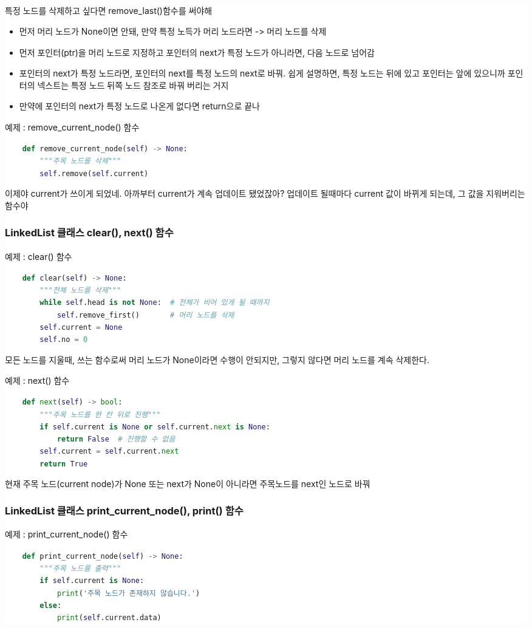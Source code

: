 특정 노드를 삭제하고 싶다면 remove_last()함수를 써야해

- 먼저 머리 노드가 None이면 안돼, 만약 특정 노득가 머리 노드라면 -> 머리 노드를 삭제

- 먼저 포인터(ptr)을 머리 노드로 지정하고 포인터의 next가 특정 노드가 아니라면, 다음 노드로 넘어감

- 포인터의 next가 특정 노드라면, 포인터의 next를 특정 노드의 next로 바꿔. 쉽게 설명하면, 특정 노드는 뒤에 있고 포인터는 앞에 있으니까 포인터의 넥스트는 특정 노드 뒤쪽 노드 참조로 바꿔 버리는 거지

- 만약에 포인터의 next가 특정 노드로 나온게 없다면 return으로 끝나


예제 : remove_current_node() 함수
~~~python
    def remove_current_node(self) -> None:
        """주목 노드를 삭제"""
        self.remove(self.current)
~~~

이제야 current가 쓰이게 되었네. 아까부터 current가 계속 업데이트 됐었잖아? 업데이트 될때마다 current 값이 바뀌게 되는데, 그 값을 지워버리는 함수야

### LinkedList 클래스 clear(), next() 함수

예제 : clear() 함수
~~~python
    def clear(self) -> None:
        """전체 노드를 삭제"""
        while self.head is not None:  # 전체가 비어 있게 될 때까지
            self.remove_first()       # 머리 노드를 삭제
        self.current = None
        self.no = 0
~~~

모든 노드를 지울때, 쓰는 함수로써 머리 노드가 None이라면 수행이 안되지만, 그렇지 않다면 머리 노드를 계속 삭제한다.

예제 : next() 함수
~~~python
    def next(self) -> bool:
        """주목 노드를 한 칸 뒤로 진행"""
        if self.current is None or self.current.next is None:
            return False  # 진행할 수 없음
        self.current = self.current.next
        return True
~~~

현재 주목 노드(current node)가 None 또는 next가 None이 아니라면 주목노드를 next인 노드로 바꿔

### LinkedList 클래스 print_current_node(), print() 함수

예제 : print_current_node() 함수
~~~python
    def print_current_node(self) -> None:
        """주목 노드를 출력"""
        if self.current is None:
            print('주목 노드가 존재하지 않습니다.')
        else:
            print(self.current.data)
~~~
